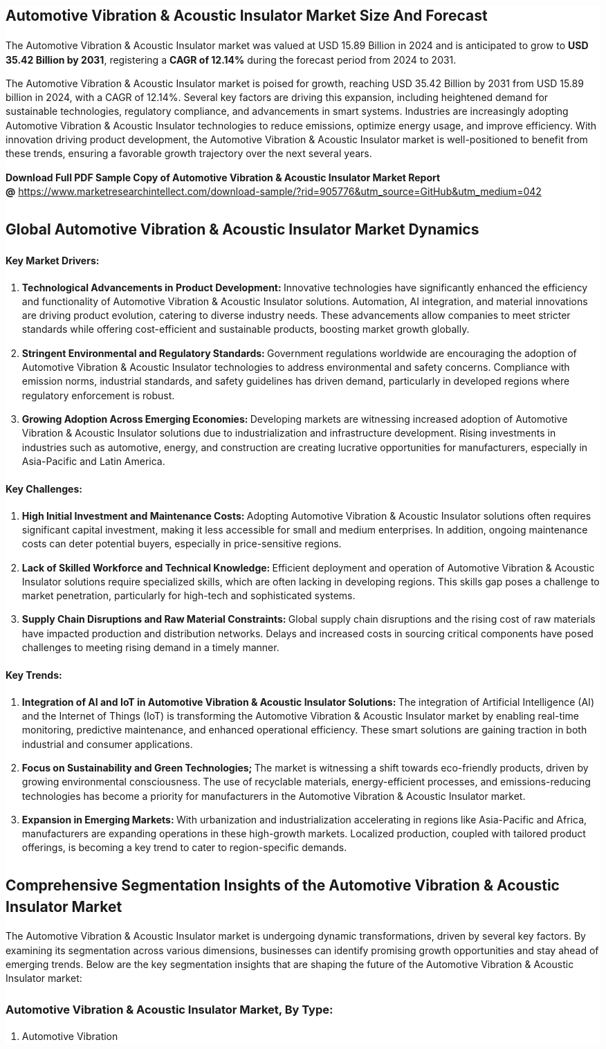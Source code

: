 <h2>Automotive Vibration & Acoustic Insulator Market Size And Forecast</h2><p>The Automotive Vibration & Acoustic Insulator market was valued at USD 15.89 Billion in 2024 and is anticipated to grow to <strong>USD 35.42 Billion by 2031</strong>, registering a <strong>CAGR of 12.14%</strong> during the forecast period from 2024 to 2031.</p><p>The Automotive Vibration & Acoustic Insulator market is poised for growth, reaching USD 35.42 Billion by 2031 from USD 15.89 billion in 2024, with a CAGR of 12.14%. Several key factors are driving this expansion, including heightened demand for sustainable technologies, regulatory compliance, and advancements in smart systems. Industries are increasingly adopting Automotive Vibration & Acoustic Insulator technologies to reduce emissions, optimize energy usage, and improve efficiency. With innovation driving product development, the Automotive Vibration & Acoustic Insulator market is well-positioned to benefit from these trends, ensuring a favorable growth trajectory over the next several years.</p><p><strong>Download Full PDF Sample Copy of Automotive Vibration & Acoustic Insulator Market Report @</strong>&nbsp;<a href="https://www.marketresearchintellect.com/download-sample/?rid=905776&amp;utm_source=GitHub&amp;utm_medium=042">https://www.marketresearchintellect.com/download-sample/?rid=905776&amp;utm_source=GitHub&amp;utm_medium=042</a></p><h2>Global Automotive Vibration & Acoustic Insulator Market Dynamics</h2><h4><strong>Key Market Drivers:</strong></h4><ol><li><p><strong>Technological Advancements in Product Development:&nbsp;</strong>Innovative technologies have significantly enhanced the efficiency and functionality of Automotive Vibration & Acoustic Insulator solutions. Automation, AI integration, and material innovations are driving product evolution, catering to diverse industry needs. These advancements allow companies to meet stricter standards while offering cost-efficient and sustainable products, boosting market growth globally.</p></li><li><p><strong>Stringent Environmental and Regulatory Standards:&nbsp;</strong>Government regulations worldwide are encouraging the adoption of Automotive Vibration & Acoustic Insulator technologies to address environmental and safety concerns. Compliance with emission norms, industrial standards, and safety guidelines has driven demand, particularly in developed regions where regulatory enforcement is robust.</p></li><li><p><strong>Growing Adoption Across Emerging Economies:&nbsp;</strong>Developing markets are witnessing increased adoption of Automotive Vibration & Acoustic Insulator solutions due to industrialization and infrastructure development. Rising investments in industries such as automotive, energy, and construction are creating lucrative opportunities for manufacturers, especially in Asia-Pacific and Latin America.</p></li></ol><h4><strong>Key Challenges:</strong></h4><ol><li><p><strong>High Initial Investment and Maintenance Costs:&nbsp;</strong>Adopting Automotive Vibration & Acoustic Insulator solutions often requires significant capital investment, making it less accessible for small and medium enterprises. In addition, ongoing maintenance costs can deter potential buyers, especially in price-sensitive regions.</p></li><li><p><strong>Lack of Skilled Workforce and Technical Knowledge:&nbsp;</strong>Efficient deployment and operation of Automotive Vibration & Acoustic Insulator solutions require specialized skills, which are often lacking in developing regions. This skills gap poses a challenge to market penetration, particularly for high-tech and sophisticated systems.</p></li><li><p><strong>Supply Chain Disruptions and Raw Material Constraints:&nbsp;</strong>Global supply chain disruptions and the rising cost of raw materials have impacted production and distribution networks. Delays and increased costs in sourcing critical components have posed challenges to meeting rising demand in a timely manner.</p></li></ol><h4><strong>Key Trends:</strong></h4><ol><li><p><strong>Integration of AI and IoT in Automotive Vibration & Acoustic Insulator Solutions:&nbsp;</strong>The integration of Artificial Intelligence (AI) and the Internet of Things (IoT) is transforming the Automotive Vibration & Acoustic Insulator market by enabling real-time monitoring, predictive maintenance, and enhanced operational efficiency. These smart solutions are gaining traction in both industrial and consumer applications.</p></li><li><p><strong>Focus on Sustainability and Green Technologies;&nbsp;</strong>The market is witnessing a shift towards eco-friendly products, driven by growing environmental consciousness. The use of recyclable materials, energy-efficient processes, and emissions-reducing technologies has become a priority for manufacturers in the Automotive Vibration & Acoustic Insulator market.</p></li><li><p><strong>Expansion in Emerging Markets:&nbsp;</strong>With urbanization and industrialization accelerating in regions like Asia-Pacific and Africa, manufacturers are expanding operations in these high-growth markets. Localized production, coupled with tailored product offerings, is becoming a key trend to cater to region-specific demands.</p></li></ol><div class="article-main__content" data-test-id="publishing-text-block"><h2>Comprehensive Segmentation Insights of the Automotive Vibration & Acoustic Insulator Market</h2><p>The Automotive Vibration & Acoustic Insulator market is undergoing dynamic transformations, driven by several key factors. By examining its segmentation across various dimensions, businesses can identify promising growth opportunities and stay ahead of emerging trends. Below are the key segmentation insights that are shaping the future of the Automotive Vibration & Acoustic Insulator market:</p><h3><strong>Automotive Vibration & Acoustic Insulator Market, By Type:<br /></strong></h3><ol><li>Automotive Vibration